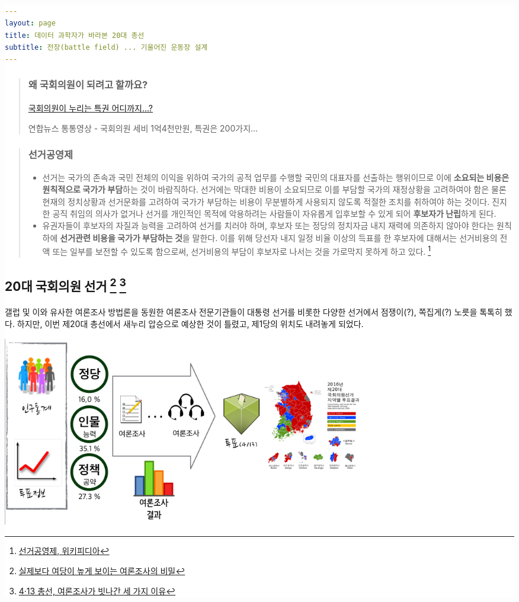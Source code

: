 ```yaml
---
layout: page
title: 데이터 과학자가 바라본 20대 총선
subtitle: 전장(battle field) ... 기울어진 운동장 설계
---
```



> ### 왜 국회의원이 되려고 할까요?
> 
> [국회의원이 누리는 특권 어디까지...?](https://www.facebook.com/yonhapvideo/videos/1585369938441868/)
> 
> 연합뉴스 통통영상 - 국회의원 세비 1억4천만원, 특권은 200가지...



> ### 선거공영제
>
> * 선거는 국가의 존속과 국민 전체의 이익을 위하여 국가의 공적 업무를 수행할 국민의 대표자를 선출하는 행위이므로 이에 **소요되는 비용은 원칙적으로 국가가 부담**하는 것이 바람직하다. 선거에는 막대한 비용이 소요되므로 이를 부담할 국가의 재정상황을 고려하여야 함은 물론 현재의 정치상황과 선거문화를 고려하여 국가가 부담하는 비용이 무분별하게 사용되지 않도록 적절한 조치를 취하여야 하는 것이다. 진지한 공직 취임의 의사가 없거나 선거를 개인적인 목적에 악용하려는 사람들이 자유롭게 입후보할 수 있게 되어 **후보자가 난립**하게 된다.
> * 유권자들이 후보자의 자질과 능력을 고려하여 선거를 치러야 하며, 후보자 또는 정당의 정치자금 내지 재력에 의존하지 않아야 한다는 원칙 하에 **선거관련 비용을 국가가 부담하는 것**을 말한다. 이를 위해 당선자 내지 일정 비율 이상의 득표를 한 후보자에 대해서는 선거비용의 전액 또는 일부를 보전할 수 있도록 함으로써, 선거비용의 부담이 후보자로 나서는 것을 가로막지 못하게 하고 있다. [^wiki-ground]

[^wiki-ground]: [선거공영제, 위키피디아](https://ko.wikipedia.org/wiki/선거공영제)



## 20대 국회의원 선거 [^survey-fail01] [^survey-fail02]

갤럽 및 이와 유사한 여론조사 방법론을 동원한 여론조사 전문기관들이 대통령 선거를 비롯한
다양한 선거에서 점쟁이(?), 쪽집게(?) 노릇을 톡톡히 했다. 하지만, 이번 제20대 총선에서 
새누리 압승으로 예상한 것이 틀렸고, 제1당의 위치도 내려놓게 되었다.

[^survey-fail01]: [실제보다 여당이 높게 보이는 여론조사의 비밀](http://www.mediatoday.co.kr/?mod=news&act=articleView&idxno=129177)
[^survey-fail02]: [4‧13 총선, 여론조사가 빗나간 세 가지 이유](http://www.mediatoday.co.kr/?mod=news&act=articleView&idxno=129414)

<img src="fig/lawmaker-overview.png" alt="제20대 총선 개요" width="70%" />


[^voting-criteria]: [국회의원선거에 "반드시 투표하겠다" 63.9%](http://www.nec.go.kr/portal/bbs/viewPop/B0000342/33190.do?menuNo=200602&searchYear=&searchMonth=&searchWrd=&searchCnd=&viewType=&pageIndex=1), 선거관리위원회, 16.03.30. 